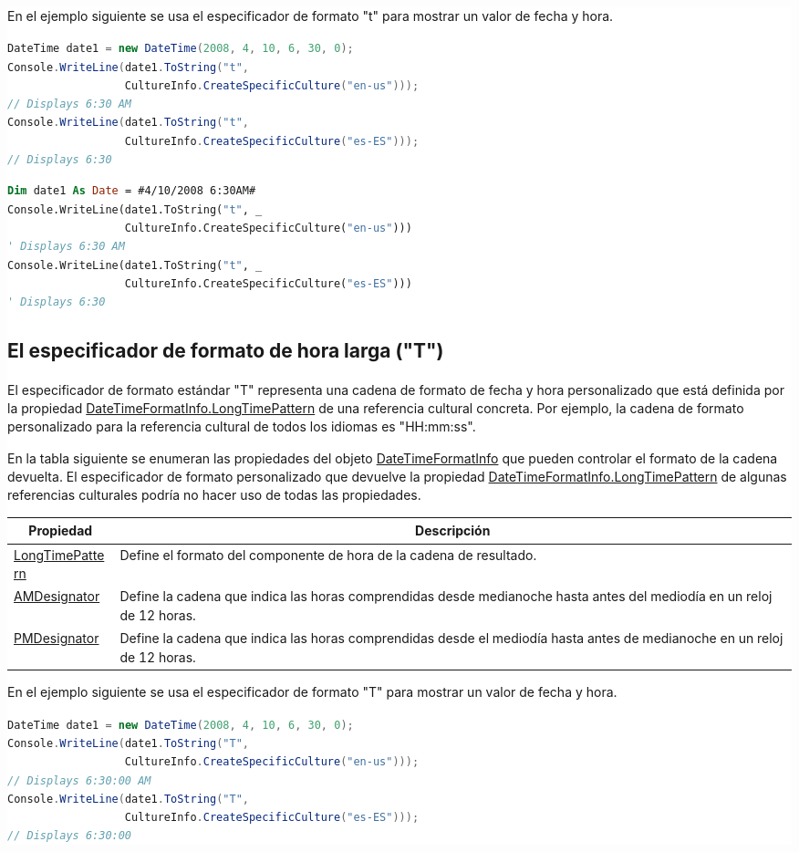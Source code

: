 En el ejemplo siguiente se usa el especificador de formato "t" para mostrar un valor de fecha y hora.

```csharp
DateTime date1 = new DateTime(2008, 4, 10, 6, 30, 0);
Console.WriteLine(date1.ToString("t", 
                  CultureInfo.CreateSpecificCulture("en-us")));
// Displays 6:30 AM                        
Console.WriteLine(date1.ToString("t", 
                  CultureInfo.CreateSpecificCulture("es-ES")));
// Displays 6:30  
```

```vb
Dim date1 As Date = #4/10/2008 6:30AM#
Console.WriteLine(date1.ToString("t", _
                  CultureInfo.CreateSpecificCulture("en-us")))
' Displays 6:30 AM                        
Console.WriteLine(date1.ToString("t", _
                  CultureInfo.CreateSpecificCulture("es-ES")))
' Displays 6:30
```

## <a name="the-long-time-t-format-specifier"></a>El especificador de formato de hora larga ("T")

El especificador de formato estándar "T" representa una cadena de formato de fecha y hora personalizado que está definida por la propiedad [DateTimeFormatInfo.LongTimePattern](xref:System.Globalization.DateTimeFormatInfo.LongTimePattern) de una referencia cultural concreta. Por ejemplo, la cadena de formato personalizado para la referencia cultural de todos los idiomas es "HH:mm:ss".

En la tabla siguiente se enumeran las propiedades del objeto [DateTimeFormatInfo](xref:System.Globalization.DateTimeFormatInfo) que pueden controlar el formato de la cadena devuelta. El especificador de formato personalizado que devuelve la propiedad [DateTimeFormatInfo.LongTimePattern](xref:System.Globalization.DateTimeFormatInfo.LongTimePattern) de algunas referencias culturales podría no hacer uso de todas las propiedades.

Propiedad | Descripción
-------- | -----------
[LongTimePattern](xref:System.Globalization.DateTimeFormatInfo.LongTimePattern) | Define el formato del componente de hora de la cadena de resultado.
[AMDesignator](xref:System.Globalization.DateTimeFormatInfo.AMDesignator) | Define la cadena que indica las horas comprendidas desde medianoche hasta antes del mediodía en un reloj de 12 horas.
[PMDesignator](xref:System.Globalization.DateTimeFormatInfo.PMDesignator) | Define la cadena que indica las horas comprendidas desde el mediodía hasta antes de medianoche en un reloj de 12 horas.

En el ejemplo siguiente se usa el especificador de formato "T" para mostrar un valor de fecha y hora.

```csharp
DateTime date1 = new DateTime(2008, 4, 10, 6, 30, 0);
Console.WriteLine(date1.ToString("T", 
                  CultureInfo.CreateSpecificCulture("en-us")));
// Displays 6:30:00 AM                       
Console.WriteLine(date1.ToString("T", 
                  CultureInfo.CreateSpecificCulture("es-ES")));
// Displays 6:30:00  
```
